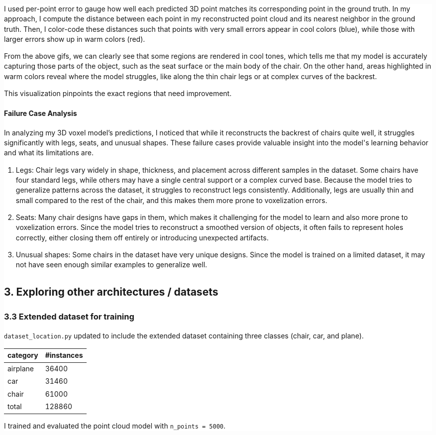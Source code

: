 I used per-point error to gauge how well each predicted 3D point matches its corresponding point in the ground truth. In my approach, I compute the distance between each point in my reconstructed point cloud and its nearest neighbor in the ground truth. Then, I color-code these distances such that points with very small errors appear in cool colors (blue), while those with larger errors show up in warm colors (red).

From the above gifs, we can clearly see that some regions are rendered in cool tones, which tells me that my model is accurately capturing those parts of the object, such as the seat surface or the main body of the chair. On the other hand, areas highlighted in warm colors reveal where the model struggles, like along the thin chair legs or at complex curves of the backrest.

This visualization pinpoints the exact regions that need improvement. 

#### Failure Case Analysis

In analyzing my 3D voxel model’s predictions, I noticed that while it reconstructs the backrest of chairs quite well, it struggles significantly with legs, seats, and unusual shapes. These failure cases provide valuable insight into the model's learning behavior and what its limitations are.

1. Legs:
   Chair legs vary widely in shape, thickness, and placement across different samples in the dataset. Some chairs have four standard legs, while others may have a single central support or a complex curved base. Because the model tries to generalize patterns across the dataset, it struggles to reconstruct legs consistently. Additionally, legs are usually thin and small compared to the rest of the chair, and this makes them more prone to voxelization errors.

2. Seats:
   Many chair designs have gaps in them, which makes it challenging for the model to learn and also more prone to voxelization errors. Since the model tries to reconstruct a smoothed version of objects, it often fails to represent holes correctly, either closing them off entirely or introducing unexpected artifacts. 

3. Unusual shapes:
   Some chairs in the dataset have very unique designs. Since the model is trained on a limited dataset, it may not have seen enough similar examples to generalize well.

## 3. Exploring other architectures / datasets

### 3.3 Extended dataset for training

`dataset_location.py` updated to include the extended dataset containing three classes (chair, car, and plane). 

| category |  #instances|
|---------- | ------------|
| airplane |  36400|
|   car   |   31460 |
 | chair  |   61000 |
 | total  |   128860 |


I trained and evaluated the point cloud model with `n_points = 5000`. 

